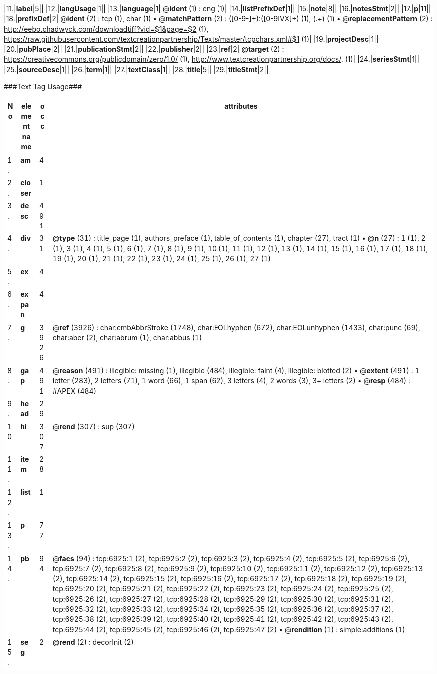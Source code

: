 |11.|__label__|5||
|12.|__langUsage__|1||
|13.|__language__|1| @__ident__ (1) : eng (1)|
|14.|__listPrefixDef__|1||
|15.|__note__|8||
|16.|__notesStmt__|2||
|17.|__p__|11||
|18.|__prefixDef__|2| @__ident__ (2) : tcp (1), char (1)  •  @__matchPattern__ (2) : ([0-9\-]+):([0-9IVX]+) (1), (.+) (1)  •  @__replacementPattern__ (2) : http://eebo.chadwyck.com/downloadtiff?vid=$1&page=$2 (1), https://raw.githubusercontent.com/textcreationpartnership/Texts/master/tcpchars.xml#$1 (1)|
|19.|__projectDesc__|1||
|20.|__pubPlace__|2||
|21.|__publicationStmt__|2||
|22.|__publisher__|2||
|23.|__ref__|2| @__target__ (2) : https://creativecommons.org/publicdomain/zero/1.0/ (1), http://www.textcreationpartnership.org/docs/. (1)|
|24.|__seriesStmt__|1||
|25.|__sourceDesc__|1||
|26.|__term__|1||
|27.|__textClass__|1||
|28.|__title__|5||
|29.|__titleStmt__|2||


###Text Tag Usage###

|No|element name|occ|attributes|
|---|---|---|---|
|1.|__am__|4||
|2.|__closer__|1||
|3.|__desc__|491||
|4.|__div__|31| @__type__ (31) : title_page (1), authors_preface (1), table_of_contents (1), chapter (27), tract (1)  •  @__n__ (27) : 1 (1), 2 (1), 3 (1), 4 (1), 5 (1), 6 (1), 7 (1), 8 (1), 9 (1), 10 (1), 11 (1), 12 (1), 13 (1), 14 (1), 15 (1), 16 (1), 17 (1), 18 (1), 19 (1), 20 (1), 21 (1), 22 (1), 23 (1), 24 (1), 25 (1), 26 (1), 27 (1)|
|5.|__ex__|4||
|6.|__expan__|4||
|7.|__g__|3926| @__ref__ (3926) : char:cmbAbbrStroke (1748), char:EOLhyphen (672), char:EOLunhyphen (1433), char:punc (69), char:aber (2), char:abrum (1), char:abbus (1)|
|8.|__gap__|491| @__reason__ (491) : illegible: missing (1), illegible (484), illegible: faint (4), illegible: blotted (2)  •  @__extent__ (491) : 1 letter (283), 2 letters (71), 1 word (66), 1 span (62), 3 letters (4), 2 words (3), 3+ letters (2)  •  @__resp__ (484) : #APEX (484)|
|9.|__head__|29||
|10.|__hi__|307| @__rend__ (307) : sup (307)|
|11.|__item__|28||
|12.|__list__|1||
|13.|__p__|77||
|14.|__pb__|94| @__facs__ (94) : tcp:6925:1 (2), tcp:6925:2 (2), tcp:6925:3 (2), tcp:6925:4 (2), tcp:6925:5 (2), tcp:6925:6 (2), tcp:6925:7 (2), tcp:6925:8 (2), tcp:6925:9 (2), tcp:6925:10 (2), tcp:6925:11 (2), tcp:6925:12 (2), tcp:6925:13 (2), tcp:6925:14 (2), tcp:6925:15 (2), tcp:6925:16 (2), tcp:6925:17 (2), tcp:6925:18 (2), tcp:6925:19 (2), tcp:6925:20 (2), tcp:6925:21 (2), tcp:6925:22 (2), tcp:6925:23 (2), tcp:6925:24 (2), tcp:6925:25 (2), tcp:6925:26 (2), tcp:6925:27 (2), tcp:6925:28 (2), tcp:6925:29 (2), tcp:6925:30 (2), tcp:6925:31 (2), tcp:6925:32 (2), tcp:6925:33 (2), tcp:6925:34 (2), tcp:6925:35 (2), tcp:6925:36 (2), tcp:6925:37 (2), tcp:6925:38 (2), tcp:6925:39 (2), tcp:6925:40 (2), tcp:6925:41 (2), tcp:6925:42 (2), tcp:6925:43 (2), tcp:6925:44 (2), tcp:6925:45 (2), tcp:6925:46 (2), tcp:6925:47 (2)  •  @__rendition__ (1) : simple:additions (1)|
|15.|__seg__|2| @__rend__ (2) : decorInit (2)|
